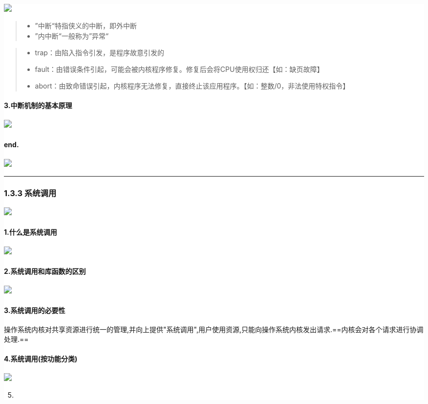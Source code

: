 ![](/images/Operating_system.assets/image-20240130150457215.png)

> - ”中断“特指侠义的中断，即外中断
> - ”内中断“一般称为”异常“

> - trap：由陷入指令引发，是程序故意引发的
>
> - fault：由错误条件引起，可能会被内核程序修复。修复后会将CPU使用权归还【如：缺页故障】
> - abort：由致命错误引起，内核程序无法修复，直接终止该应用程序。【如：整数/0，非法使用特权指令】 

#### 3.中断机制的基本原理

![](/images/Operating_system.assets/image-20240130151218707.png)

#### end.

![](/images/Operating_system.assets/image-20240130151242626.png)

---

### 1.3.3 系统调用

![](/images/Operating_system.assets/image-20240130151421862.png)

#### 1.什么是系统调用

![](/images/Operating_system.assets/image-20240130151804529.png)

#### 2.系统调用和库函数的区别

![](/images/Operating_system.assets/image-20240130151829375.png)

#### 3.系统调用的必要性

操作系统内核对共享资源进行统一的管理,并向上提供"系统调用",用户使用资源,只能向操作系统内核发出请求.==内核会对各个请求进行协调处理.==

#### 4.系统调用(按功能分类)

![](/images/Operating_system.assets/image-20240130152621838.png)

5.
